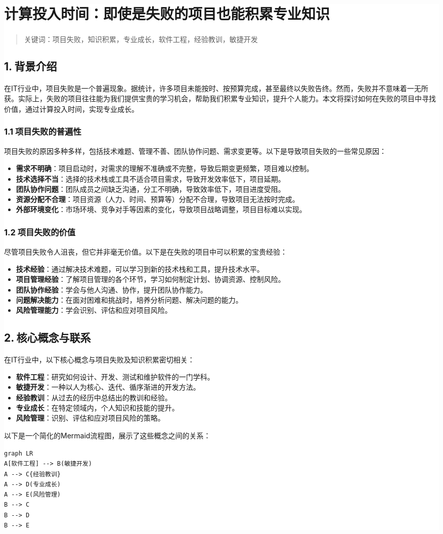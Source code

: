 
# 计算投入时间：即使是失败的项目也能积累专业知识

> 关键词：项目失败，知识积累，专业成长，软件工程，经验教训，敏捷开发

## 1. 背景介绍

在IT行业中，项目失败是一个普遍现象。据统计，许多项目未能按时、按预算完成，甚至最终以失败告终。然而，失败并不意味着一无所获。实际上，失败的项目往往能为我们提供宝贵的学习机会，帮助我们积累专业知识，提升个人能力。本文将探讨如何在失败的项目中寻找价值，通过计算投入时间，实现专业成长。

### 1.1 项目失败的普遍性

项目失败的原因多种多样，包括技术难题、管理不善、团队协作问题、需求变更等。以下是导致项目失败的一些常见原因：

- **需求不明确**：项目启动时，对需求的理解不准确或不完整，导致后期变更频繁，项目难以控制。
- **技术选择不当**：选择的技术栈或工具不适合项目需求，导致开发效率低下，项目延期。
- **团队协作问题**：团队成员之间缺乏沟通，分工不明确，导致效率低下，项目进度受阻。
- **资源分配不合理**：项目资源（人力、时间、预算等）分配不合理，导致项目无法按时完成。
- **外部环境变化**：市场环境、竞争对手等因素的变化，导致项目战略调整，项目目标难以实现。

### 1.2 项目失败的价值

尽管项目失败令人沮丧，但它并非毫无价值。以下是在失败的项目中可以积累的宝贵经验：

- **技术经验**：通过解决技术难题，可以学习到新的技术栈和工具，提升技术水平。
- **项目管理经验**：了解项目管理的各个环节，学习如何制定计划、协调资源、控制风险。
- **团队协作经验**：学会与他人沟通、协作，提升团队协作能力。
- **问题解决能力**：在面对困难和挑战时，培养分析问题、解决问题的能力。
- **风险管理能力**：学会识别、评估和应对项目风险。

## 2. 核心概念与联系

在IT行业中，以下核心概念与项目失败及知识积累密切相关：

- **软件工程**：研究如何设计、开发、测试和维护软件的一门学科。
- **敏捷开发**：一种以人为核心、迭代、循序渐进的开发方法。
- **经验教训**：从过去的经历中总结出的教训和经验。
- **专业成长**：在特定领域内，个人知识和技能的提升。
- **风险管理**：识别、评估和应对项目风险的策略。

以下是一个简化的Mermaid流程图，展示了这些概念之间的关系：

```mermaid
graph LR
A[软件工程] --> B(敏捷开发)
A --> C{经验教训}
A --> D(专业成长)
A --> E(风险管理)
B --> C
B --> D
B --> E
```
